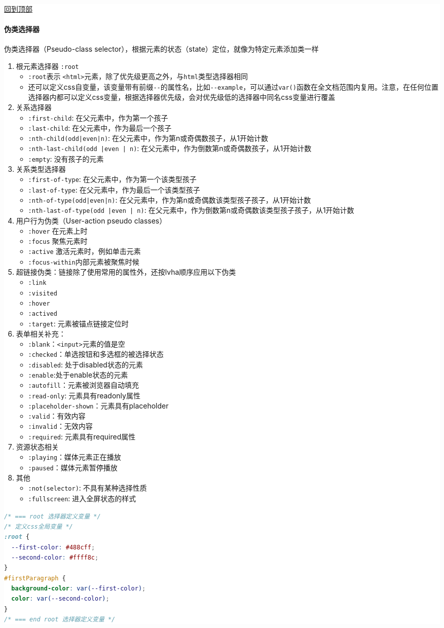 [回到顶部](#css_docs)


#### 伪类选择器
伪类选择器（Pseudo-class selector），根据元素的状态（state）定位，就像为特定元素添加类一样
1. 根元素选择器 `:root`
    * `:root`表示 `<html>`元素，除了优先级更高之外，与`html`类型选择器相同
    * 还可以定义css自变量，该变量带有前缀`--`的属性名，比如`--example`，可以通过`var()`函数在全文档范围内复用。注意，在任何位置选择器内都可以定义css变量，根据选择器优先级，会对优先级低的选择器中同名css变量进行覆盖
2. 关系选择器
    * `:first-child`: 在父元素中，作为第一个孩子
    * `:last-child`: 在父元素中，作为最后一个孩子
    * `:nth-child(odd|even|n)`: 在父元素中，作为第n或奇偶数孩子，从1开始计数 
    * `:nth-last-child(odd |even | n)`: 在父元素中，作为倒数第n或奇偶数孩子，从1开始计数
    * `:empty`: 没有孩子的元素
3. 关系类型选择器
    * `:first-of-type`: 在父元素中，作为第一个该类型孩子
    * `:last-of-type`: 在父元素中，作为最后一个该类型孩子
    * `:nth-of-type(odd|even|n)`: 在父元素中，作为第n或奇偶数该类型孩子孩子，从1开始计数 
    * `:nth-last-of-type(odd |even | n)`: 在父元素中，作为倒数第n或奇偶数该类型孩子孩子，从1开始计数 
4. 用户行为伪类（User-action pseudo classes）
    * `:hover` 在元素上时
    * `:focus` 聚焦元素时
    * `:active` 激活元素时，例如单击元素
    * `:focus-within`内部元素被聚焦时候
5. 超链接伪类：链接除了使用常用的属性外，还按lvha顺序应用以下伪类
    * `:link`
    * `:visited`
    * `:hover`
    * `:actived`
    * `:target`: 元素被锚点链接定位时
6. 表单相关补充：
    * `:blank`：`<input>`元素的值是空
    * `:checked`：单选按钮和多选框的被选择状态
    * `:disabled`: 处于disabled状态的元素
    * `:enable`:处于enable状态的元素
    * `:autofill`：元素被浏览器自动填充
    * `:read-only`: 元素具有readonly属性
    * `:placeholder-shown`：元素具有placeholder
    * `:valid`：有效内容
    * `:invalid`：无效内容
    * `:required`: 元素具有required属性
7. 资源状态相关
    * `:playing`：媒体元素正在播放
    * `:paused`：媒体元素暂停播放
8. 其他
    * `:not(selector)`: 不具有某种选择性质
    * `:fullscreen`: 进入全屏状态的样式


```css
/* === root 选择器定义变量 */
/* 定义css全局变量 */
:root {
  --first-color: #488cff;
  --second-color: #ffff8c;
}
#firstParagraph {
  background-color: var(--first-color);
  color: var(--second-color);
}
/* === end root 选择器定义变量 */
```
